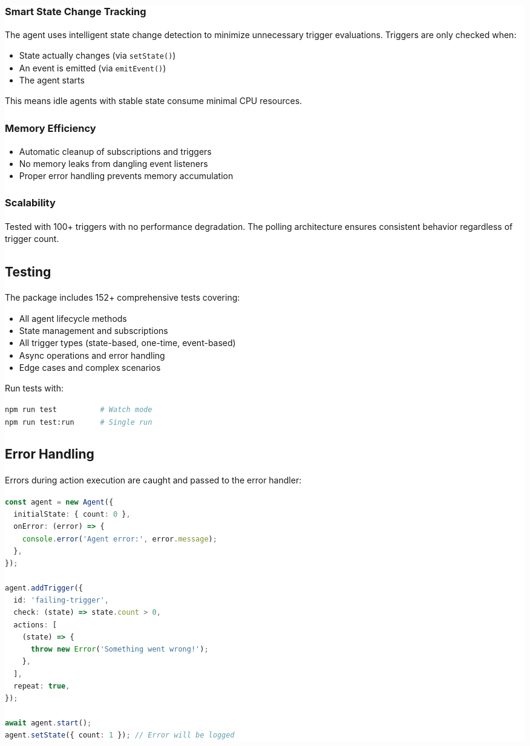 ### Smart State Change Tracking

The agent uses intelligent state change detection to minimize unnecessary trigger evaluations. Triggers are only checked when:

- State actually changes (via `setState()`)
- An event is emitted (via `emitEvent()`)
- The agent starts

This means idle agents with stable state consume minimal CPU resources.

### Memory Efficiency

- Automatic cleanup of subscriptions and triggers
- No memory leaks from dangling event listeners
- Proper error handling prevents memory accumulation

### Scalability

Tested with 100+ triggers with no performance degradation. The polling architecture ensures consistent behavior regardless of trigger count.

## Testing

The package includes 152+ comprehensive tests covering:

- All agent lifecycle methods
- State management and subscriptions
- All trigger types (state-based, one-time, event-based)
- Async operations and error handling
- Edge cases and complex scenarios

Run tests with:

```bash
npm run test          # Watch mode
npm run test:run      # Single run
```

## Error Handling

Errors during action execution are caught and passed to the error handler:

```typescript
const agent = new Agent({
  initialState: { count: 0 },
  onError: (error) => {
    console.error('Agent error:', error.message);
  },
});

agent.addTrigger({
  id: 'failing-trigger',
  check: (state) => state.count > 0,
  actions: [
    (state) => {
      throw new Error('Something went wrong!');
    },
  ],
  repeat: true,
});

await agent.start();
agent.setState({ count: 1 }); // Error will be logged
```
